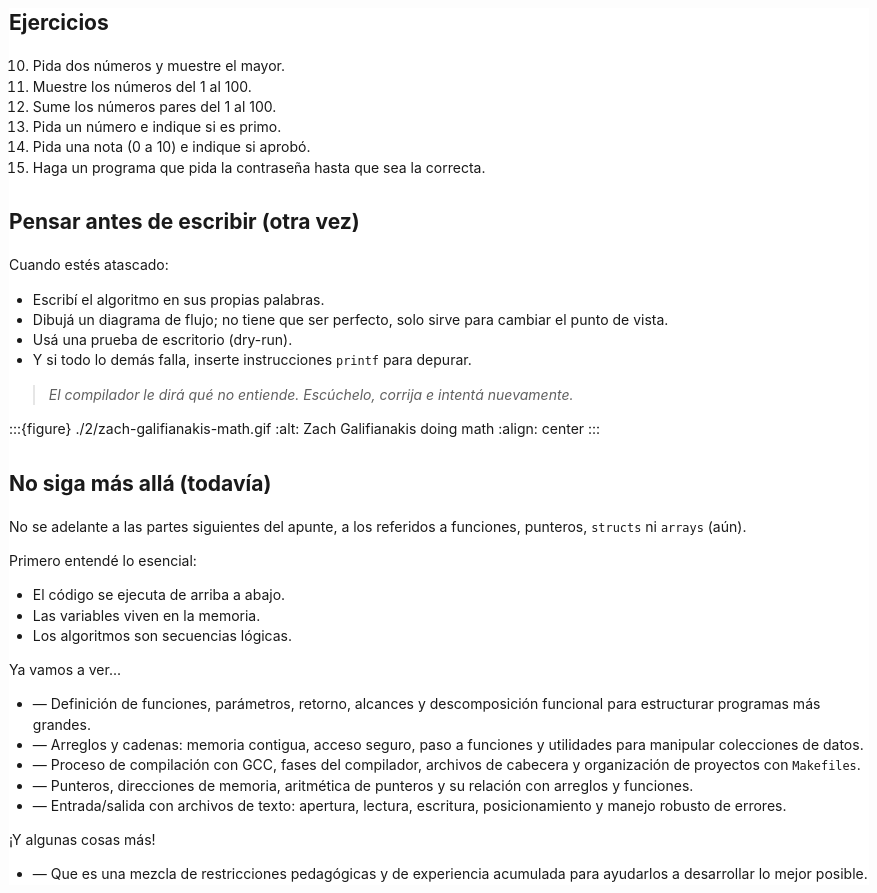## Ejercicios

10. Pida dos números y muestre el mayor.
11. Muestre los números del 1 al 100.
12. Sume los números pares del 1 al 100.
13. Pida un número e indique si es primo.
14. Pida una nota (0 a 10) e indique si aprobó.
15. Haga un programa que pida la contraseña hasta que sea la correcta.

## Pensar antes de escribir (otra vez)

Cuando estés atascado:

- Escribí el algoritmo en sus propias palabras.
- Dibujá un diagrama de flujo; no tiene que ser perfecto, solo sirve para
  cambiar el punto de vista.
- Usá una prueba de escritorio (dry-run).
- Y si todo lo demás falla, inserte instrucciones `printf` para depurar.

> _El compilador le dirá qué no entiende. Escúchelo, corrija e intentá 
> nuevamente._

:::{figure} ./2/zach-galifianakis-math.gif
:alt: Zach Galifianakis doing math
:align: center
:::

## No siga más allá (todavía)

No se adelante a las partes siguientes del apunte, a los referidos a funciones,
punteros, `structs` ni `arrays` (aún).

Primero entendé lo esencial:

- El código se ejecuta de arriba a abajo.
- Las variables viven en la memoria.
- Los algoritmos son secuencias lógicas.

Ya vamos a ver...

- [](3_funciones.md) — Definición de funciones, parámetros, retorno, alcances y descomposición funcional para estructurar programas más grandes.
- [](4_secuencias.md) — Arreglos y cadenas: memoria contigua, acceso seguro, paso a funciones y utilidades para manipular colecciones de datos.
- [](5_compilacion.md) — Proceso de compilación con GCC, fases del compilador, archivos de cabecera y organización de proyectos con `Makefiles`.
- [](7_punteros.md) — Punteros, direcciones de memoria, aritmética de punteros y su relación con arreglos y funciones.
- [](8_archivos.md) — Entrada/salida con archivos de texto: apertura, lectura, escritura, posicionamiento y manejo robusto de errores.

¡Y algunas cosas más!

- [](0_estilo.md) — Que es una mezcla de restricciones pedagógicas y de experiencia acumulada para ayudarlos a desarrollar lo mejor posible.
